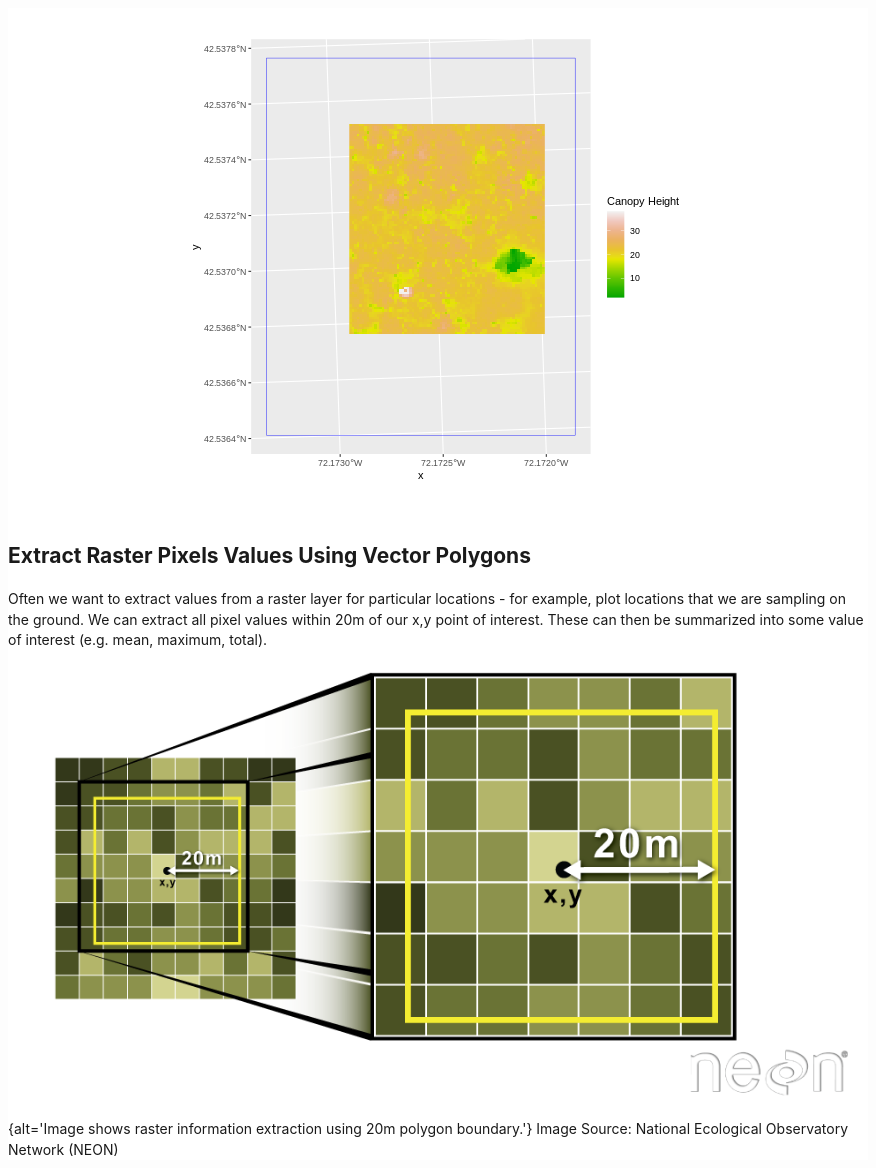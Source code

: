 <img src="fig/11-vector-raster-integration-rendered-show-manual-crop-area-1.png" style="display: block; margin: auto;" />

## Extract Raster Pixels Values Using Vector Polygons

Often we want to extract values from a raster layer for particular locations -
for example, plot locations that we are sampling on the ground. We can extract
all pixel values within 20m of our x,y point of interest. These can then be
summarized into some value of interest (e.g. mean, maximum, total).

![](fig//BufferSquare.png){alt='Image shows raster information extraction using 20m polygon boundary.'}
Image Source: National Ecological Observatory Network (NEON)

